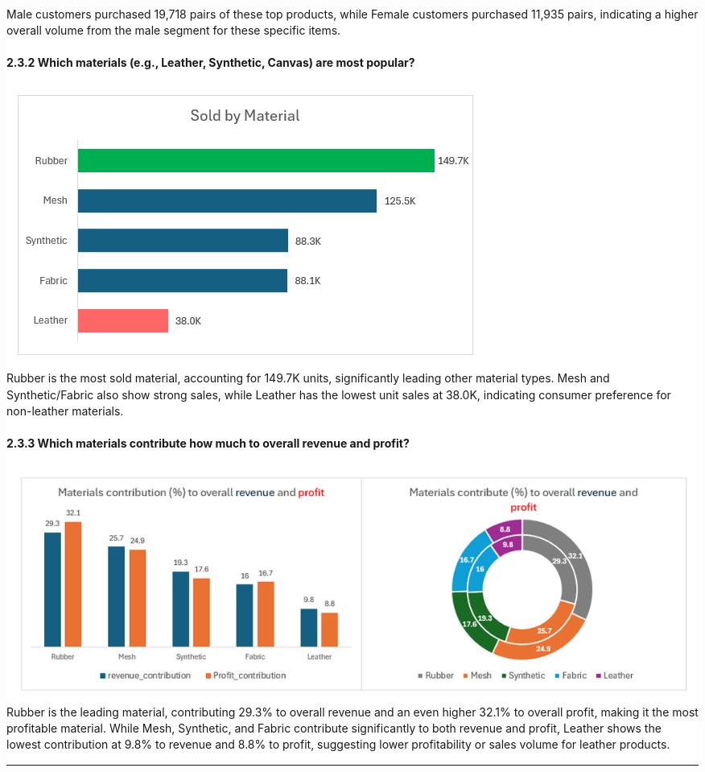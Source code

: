 Male customers purchased 19,718 pairs of these top products, while Female customers purchased 11,935 pairs, indicating a higher overall volume from the male segment for these specific items.

#### 2.3.2 Which materials (e.g., Leather, Synthetic, Canvas) are most popular?
![Popular Materials](image/2.3.2.png)  
Rubber is the most sold material, accounting for 149.7K units, significantly leading other material types.
Mesh and Synthetic/Fabric also show strong sales, while Leather has the lowest unit sales at 38.0K, indicating consumer preference for non-leather materials.

#### 2.3.3 Which materials contribute how much to overall revenue and profit?
![Material Contribution](image/2.3.3.png)  
Rubber is the leading material, contributing 29.3% to overall revenue and an even higher 32.1% to overall profit, making it the most profitable material.
While Mesh, Synthetic, and Fabric contribute significantly to both revenue and profit, Leather shows the lowest contribution at 9.8% to revenue and 8.8% to profit, suggesting lower profitability or sales volume for leather products.

---